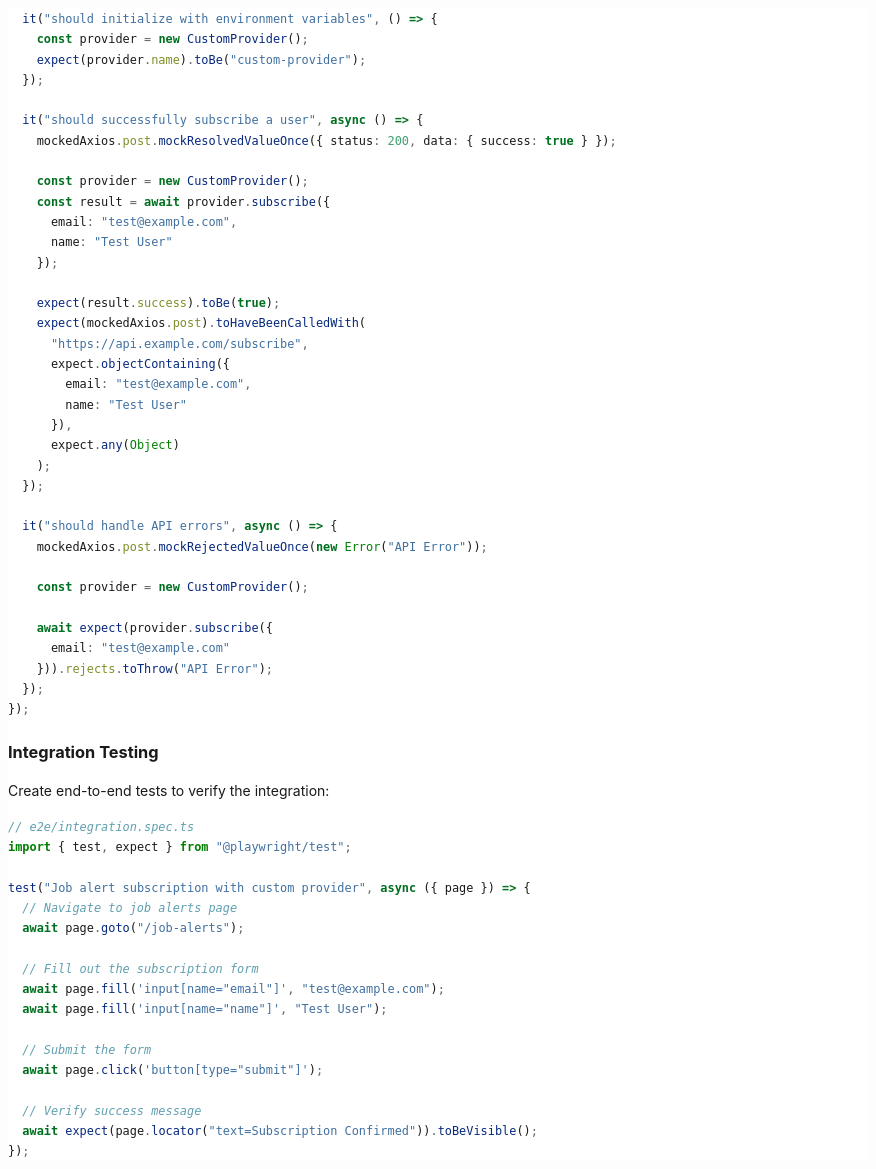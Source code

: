 ```typescript
  it("should initialize with environment variables", () => {
    const provider = new CustomProvider();
    expect(provider.name).toBe("custom-provider");
  });
  
  it("should successfully subscribe a user", async () => {
    mockedAxios.post.mockResolvedValueOnce({ status: 200, data: { success: true } });
    
    const provider = new CustomProvider();
    const result = await provider.subscribe({
      email: "test@example.com",
      name: "Test User"
    });
    
    expect(result.success).toBe(true);
    expect(mockedAxios.post).toHaveBeenCalledWith(
      "https://api.example.com/subscribe",
      expect.objectContaining({
        email: "test@example.com",
        name: "Test User"
      }),
      expect.any(Object)
    );
  });
  
  it("should handle API errors", async () => {
    mockedAxios.post.mockRejectedValueOnce(new Error("API Error"));
    
    const provider = new CustomProvider();
    
    await expect(provider.subscribe({
      email: "test@example.com"
    })).rejects.toThrow("API Error");
  });
});
```

### Integration Testing

Create end-to-end tests to verify the integration:

```typescript
// e2e/integration.spec.ts
import { test, expect } from "@playwright/test";

test("Job alert subscription with custom provider", async ({ page }) => {
  // Navigate to job alerts page
  await page.goto("/job-alerts");
  
  // Fill out the subscription form
  await page.fill('input[name="email"]', "test@example.com");
  await page.fill('input[name="name"]', "Test User");
  
  // Submit the form
  await page.click('button[type="submit"]');
  
  // Verify success message
  await expect(page.locator("text=Subscription Confirmed")).toBeVisible();
});
```
